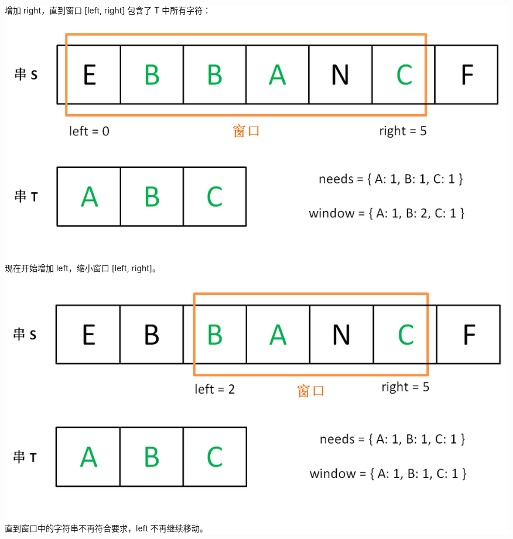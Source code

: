 增加 right，直到窗口 [left, right] 包含了 T 中所有字符：

![](./asset/29.png)

现在开始增加 left，缩小窗口 [left, right]。

![](./asset/30.png)

直到窗口中的字符串不再符合要求，left 不再继续移动。
